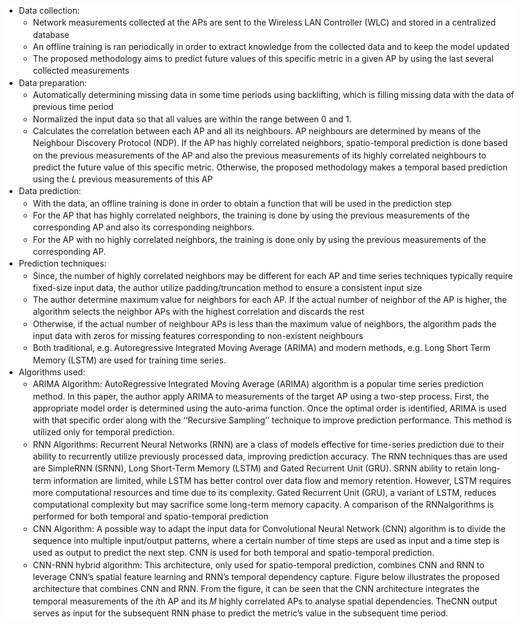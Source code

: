 * Data collection:
  * Network measurements collected at the APs are sent to the Wireless LAN Controller (WLC) and stored in a centralized database 
  * An offline training is ran periodically in order to extract knowledge from the collected data and to keep the model updated
  * The proposed methodology aims to predict future values of this specific metric in a given AP by using the last several collected measurements
* Data preparation: 
  * Automatically determining missing data in some time periods using backlifting, which is filling missing data with the data of previous time period
  * Normalized the input data so that all values are within the range between 0 and 1.
  * Calculates the correlation between each AP and all its neighbours. AP neighbours are determined by means of the Neighbour Discovery Protocol (NDP). If the AP has highly correlated neighbors, spatio-temporal prediction is done based on the previous measurements of the AP and also the previous measurements of its highly correlated neighbours to predict  the future value of this specific metric. Otherwise, the proposed methodology makes a temporal based prediction using the 𝐿 previous measurements of this AP
* Data prediction:
  * With the data, an offline training is done in order to obtain a function that will be used in the prediction step
  * For the AP that has highly correlated neighbors, the training is done by using the previous measurements of the corresponding AP and also its corresponding neighbors. 
  * For the AP with no highly correlated neighbors, the training is done only by using the previous measurements of the corresponding AP.
* Prediction techniques:
  * Since, the number of highly correlated neighbors may be different for each AP and time series techniques typically require fixed-size input data, the author utilize padding/truncation method to ensure a consistent input size
  * The author determine maximum value for neighbors for each AP. If the actual number of neighbor of the AP is higher, the algorithm selects the neighbor APs with the highest correlation and discards the rest
  * Otherwise, if the actual number of neighbour APs is less than the maximum value of neighbors, the algorithm pads the input data with zeros for missing features corresponding to non-existent neighbours
  * Both traditional, e.g. Autoregressive Integrated Moving Average (ARIMA) and modern methods, e.g. Long Short Term Memory (LSTM) are used for training time series.
* Algorithms used:
  * ARIMA Algorithm: AutoRegressive Integrated Moving Average (ARIMA) algorithm is a popular time series prediction method. In this paper, the author apply ARIMA to measurements of the target AP using a two-step process. First, the appropriate model order is determined using the auto-arima function. Once the optimal order is identified, ARIMA is used with that specific order along with the ‘‘Recursive Sampling’’ technique to improve prediction performance. This method is utilized only for temporal prediction.
  * RNN Algorithms: Recurrent Neural Networks (RNN) are a class of models effective for time-series prediction due to their ability to recurrently utilize previously processed data, improving prediction accuracy. The RNN techniques thas are used are SimpleRNN (SRNN), Long Short-Term Memory (LSTM) and Gated Recurrent Unit (GRU). SRNN ability to retain long-term information are limited, while LSTM has better control over data flow and memory retention. However, LSTM requires more computational resources and time due to its complexity. Gated Recurrent Unit (GRU), a variant of LSTM, reduces computational complexity but may sacrifice some long-term memory capacity. A comparison of the RNNalgorithms is performed for both temporal and spatio-temporal prediction
  * CNN Algorithm:  A possible way to adapt the input data for Convolutional Neural Network (CNN) algorithm is to divide the sequence into multiple input/output patterns, where a certain number of time steps are used as input and a time step is used as output to predict the next step. CNN is used for both temporal and spatio-temporal prediction.
  * CNN-RNN hybrid algorithm: This architecture, only used for spatio-temporal prediction, combines CNN and RNN to leverage CNN’s spatial feature learning and RNN’s temporal dependency capture. Figure below illustrates the proposed architecture that combines CNN and RNN. From the figure, it can be seen that the CNN architecture integrates the temporal measurements of the 𝑖th AP and its 𝑀 highly correlated APs to analyse spatial dependencies. TheCNN output serves as input for the subsequent RNN phase to predict the metric’s value in the subsequent time period.